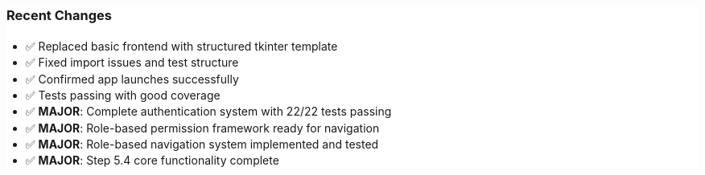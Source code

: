 ### Recent Changes
- ✅ Replaced basic frontend with structured tkinter template
- ✅ Fixed import issues and test structure
- ✅ Confirmed app launches successfully
- ✅ Tests passing with good coverage
- ✅ **MAJOR**: Complete authentication system with 22/22 tests passing
- ✅ **MAJOR**: Role-based permission framework ready for navigation
- ✅ **MAJOR**: Role-based navigation system implemented and tested
- ✅ **MAJOR**: Step 5.4 core functionality complete